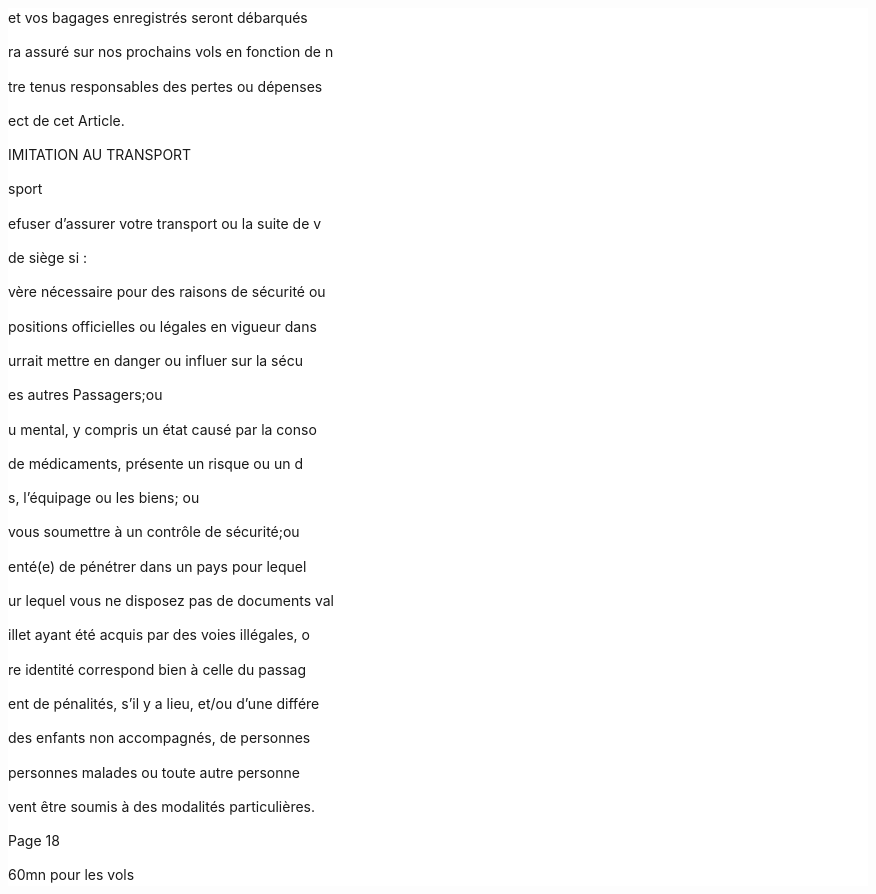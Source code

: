 et vos bagages enregistrés seront débarqués

ra assuré sur nos prochains vols en fonction de n



tre tenus responsables des pertes ou dépenses

ect de cet Article.



IMITATION AU TRANSPORT



sport

efuser d’assurer votre transport ou la suite de v

de siège si :



vère nécessaire pour des raisons de sécurité ou

positions officielles ou légales en vigueur dans



urrait mettre en danger ou influer sur la sécu

es autres Passagers;ou

u mental, y compris un état causé par la conso

de médicaments, présente un risque ou un d

s, l’équipage ou les biens; ou

vous soumettre à un contrôle de sécurité;ou

enté(e) de pénétrer dans un pays pour lequel

ur lequel vous ne disposez pas de documents val

illet ayant été acquis par des voies illégales, o

re identité correspond bien à celle du passag



ent de pénalités, s’il y a lieu, et/ou d’une différe



des enfants non accompagnés, de personnes

personnes malades ou toute autre personne

vent être soumis à des modalités particulières.



Page 18



60mn pour les vols

